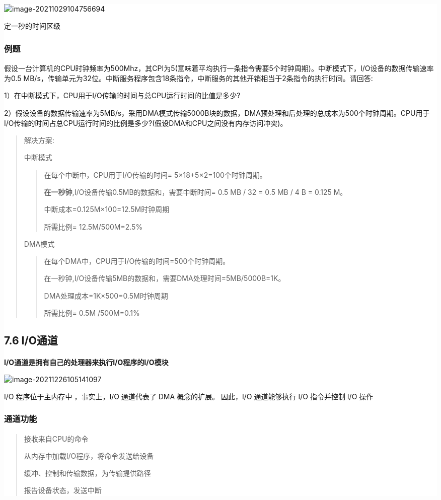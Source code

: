 ![image-20211029104756694](https://raw.githubusercontent.com/yijunquan-afk/img-bed-1/main/img2/1695704185.png)

定一秒的时间区级

### 例题

假设一台计算机的CPU时钟频率为500Mhz，其CPI为5(意味着平均执行一条指令需要5个时钟周期)。中断模式下，I/O设备的数据传输速率为0.5 MB/s，传输单元为32位。中断服务程序包含18条指令，中断服务的其他开销相当于2条指令的执行时间。请回答:

1）在中断模式下，CPU用于I/O传输的时间与总CPU运行时间的比值是多少?

2）假设设备的数据传输速率为5MB/s，采用DMA模式传输5000B块的数据，DMA预处理和后处理的总成本为500个时钟周期。CPU用于I/O传输的时间占总CPU运行时间的比例是多少?(假设DMA和CPU之间没有内存访问冲突)。

> 解决方案:
>
> 中断模式
>
> > 在每个中断中，CPU用于I/O传输的时间= 5×18+5×2=100个时钟周期。
> >
> > **在一秒钟**,I/O设备传输0.5MB的数据和，需要中断时间= 0.5 MB / 32 = 0.5 MB / 4 B = 0.125 M。
> >
> > 中断成本=0.125M×100=12.5M时钟周期
> >
> > 所需比例= 12.5M/500M=2.5%
> >
>
> DMA模式
>
> > 在每个DMA中，CPU用于I/O传输的时间=500个时钟周期。
> >
> > 在一秒钟,I/O设备传输5MB的数据和，需要DMA处理时间=5MB/5000B=1K。
> >
> > DMA处理成本=1K×500=0.5M时钟周期 
> >
> > 所需比例= 0.5M /500M=0.1%

## 7.6 I/O通道

**I/O通道是拥有自己的处理器来执行I/O程序的I/O模块**

![image-20211226105141097](https://raw.githubusercontent.com/yijunquan-afk/img-bed-1/main/img2/1695704186.png)

I/O 程序位于主内存中 ，事实上，I/O 通道代表了 DMA 概念的扩展。 因此，I/O 通道能够执行 I/O 指令并控制 I/O 操作

### 通道功能

> 接收来自CPU的命令
>
> 从内存中加载I/O程序，将命令发送给设备
>
> 缓冲、控制和传输数据，为传输提供路径
>
> 报告设备状态，发送中断

